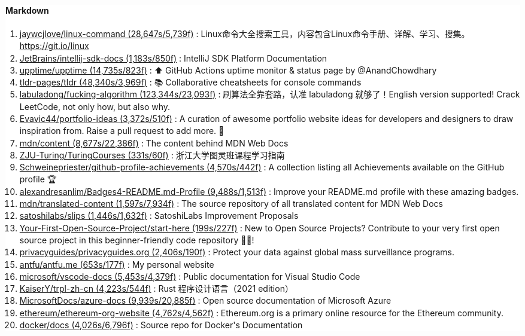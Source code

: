 #### Markdown
1. [jaywcjlove/linux-command (28,647s/5,739f)](https://github.com/jaywcjlove/linux-command) : Linux命令大全搜索工具，内容包含Linux命令手册、详解、学习、搜集。https://git.io/linux
2. [JetBrains/intellij-sdk-docs (1,183s/850f)](https://github.com/JetBrains/intellij-sdk-docs) : IntelliJ SDK Platform Documentation
3. [upptime/upptime (14,735s/823f)](https://github.com/upptime/upptime) : ⬆️ GitHub Actions uptime monitor & status page by @AnandChowdhary
4. [tldr-pages/tldr (48,340s/3,969f)](https://github.com/tldr-pages/tldr) : 📚 Collaborative cheatsheets for console commands
5. [labuladong/fucking-algorithm (123,344s/23,093f)](https://github.com/labuladong/fucking-algorithm) : 刷算法全靠套路，认准 labuladong 就够了！English version supported! Crack LeetCode, not only how, but also why.
6. [Evavic44/portfolio-ideas (3,372s/510f)](https://github.com/Evavic44/portfolio-ideas) : A curation of awesome portfolio website ideas for developers and designers to draw inspiration from. Raise a pull request to add more. 💜
7. [mdn/content (8,677s/22,386f)](https://github.com/mdn/content) : The content behind MDN Web Docs
8. [ZJU-Turing/TuringCourses (331s/60f)](https://github.com/ZJU-Turing/TuringCourses) : 浙江大学图灵班课程学习指南
9. [Schweinepriester/github-profile-achievements (4,570s/442f)](https://github.com/Schweinepriester/github-profile-achievements) : A collection listing all Achievements available on the GitHub profile 🏆
10. [alexandresanlim/Badges4-README.md-Profile (9,488s/1,513f)](https://github.com/alexandresanlim/Badges4-README.md-Profile) : Improve your README.md profile with these amazing badges.
11. [mdn/translated-content (1,597s/7,934f)](https://github.com/mdn/translated-content) : The source repository of all translated content for MDN Web Docs
12. [satoshilabs/slips (1,446s/1,632f)](https://github.com/satoshilabs/slips) : SatoshiLabs Improvement Proposals
13. [Your-First-Open-Source-Project/start-here (199s/227f)](https://github.com/Your-First-Open-Source-Project/start-here) : New to Open Source Projects? Contribute to your very first open source project in this beginner-friendly code repository 👨‍💻!
14. [privacyguides/privacyguides.org (2,406s/190f)](https://github.com/privacyguides/privacyguides.org) : Protect your data against global mass surveillance programs.
15. [antfu/antfu.me (653s/177f)](https://github.com/antfu/antfu.me) : My personal website
16. [microsoft/vscode-docs (5,453s/4,379f)](https://github.com/microsoft/vscode-docs) : Public documentation for Visual Studio Code
17. [KaiserY/trpl-zh-cn (4,223s/544f)](https://github.com/KaiserY/trpl-zh-cn) : Rust 程序设计语言（2021 edition）
18. [MicrosoftDocs/azure-docs (9,939s/20,885f)](https://github.com/MicrosoftDocs/azure-docs) : Open source documentation of Microsoft Azure
19. [ethereum/ethereum-org-website (4,762s/4,562f)](https://github.com/ethereum/ethereum-org-website) : Ethereum.org is a primary online resource for the Ethereum community.
20. [docker/docs (4,026s/6,796f)](https://github.com/docker/docs) : Source repo for Docker's Documentation
